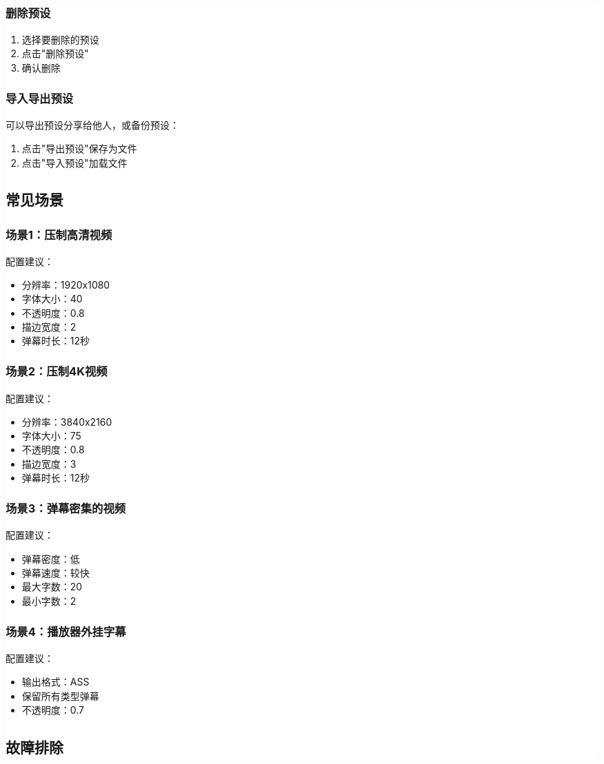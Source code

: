 ### 删除预设

1. 选择要删除的预设
2. 点击"删除预设"
3. 确认删除

### 导入导出预设

可以导出预设分享给他人，或备份预设：

1. 点击"导出预设"保存为文件
2. 点击"导入预设"加载文件

## 常见场景

### 场景1：压制高清视频

配置建议：

- 分辨率：1920x1080
- 字体大小：40
- 不透明度：0.8
- 描边宽度：2
- 弹幕时长：12秒

### 场景2：压制4K视频

配置建议：

- 分辨率：3840x2160
- 字体大小：75
- 不透明度：0.8
- 描边宽度：3
- 弹幕时长：12秒

### 场景3：弹幕密集的视频

配置建议：

- 弹幕密度：低
- 弹幕速度：较快
- 最大字数：20
- 最小字数：2

### 场景4：播放器外挂字幕

配置建议：

- 输出格式：ASS
- 保留所有类型弹幕
- 不透明度：0.7

## 故障排除

